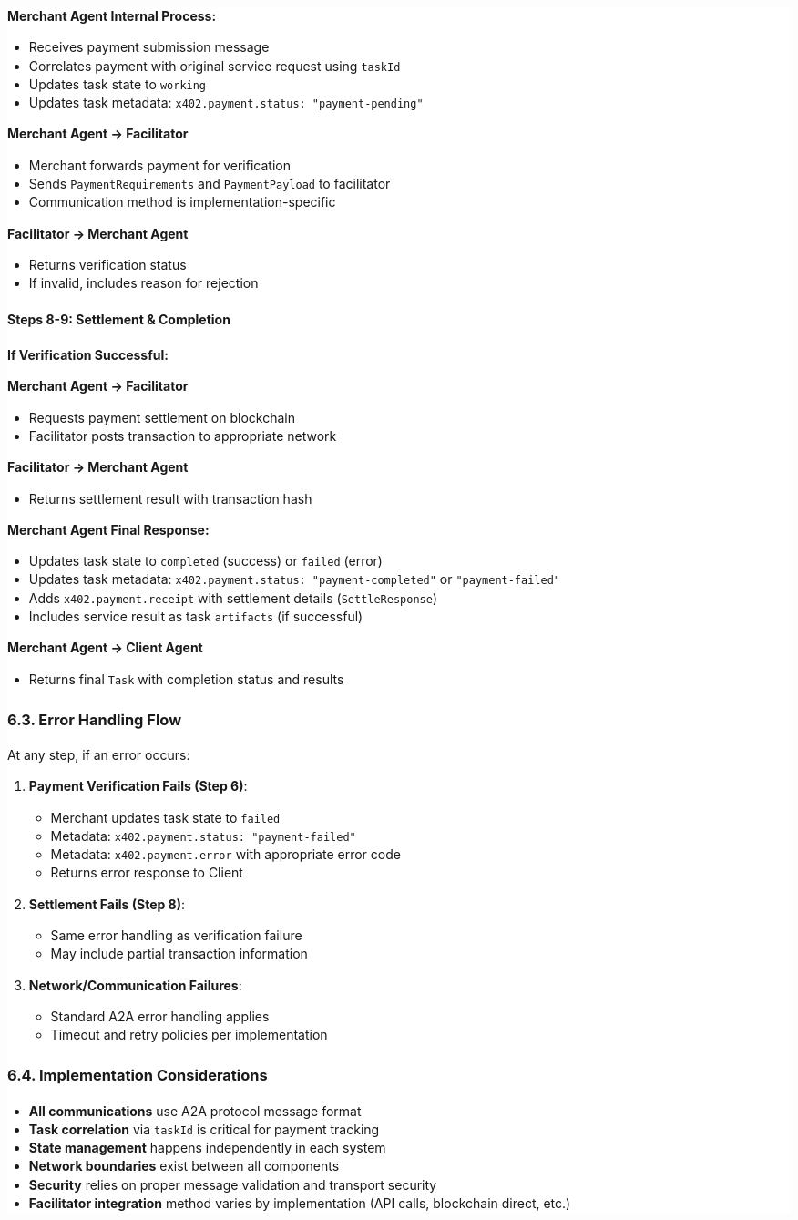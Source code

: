 **Merchant Agent Internal Process:**
- Receives payment submission message
- Correlates payment with original service request using `taskId`
- Updates task state to `working`
- Updates task metadata: `x402.payment.status: "payment-pending"`

**Merchant Agent → Facilitator**
- Merchant forwards payment for verification
- Sends `PaymentRequirements` and `PaymentPayload` to facilitator
- Communication method is implementation-specific

**Facilitator → Merchant Agent**
- Returns verification status
- If invalid, includes reason for rejection

#### **Steps 8-9: Settlement & Completion**

**If Verification Successful:**

**Merchant Agent → Facilitator**
- Requests payment settlement on blockchain
- Facilitator posts transaction to appropriate network

**Facilitator → Merchant Agent**
- Returns settlement result with transaction hash

**Merchant Agent Final Response:**
- Updates task state to `completed` (success) or `failed` (error)
- Updates task metadata: `x402.payment.status: "payment-completed"` or `"payment-failed"`
- Adds `x402.payment.receipt` with settlement details (`SettleResponse`)
- Includes service result as task `artifacts` (if successful)

**Merchant Agent → Client Agent**
- Returns final `Task` with completion status and results

### 6.3. Error Handling Flow

At any step, if an error occurs:

1. **Payment Verification Fails (Step 6)**:
   - Merchant updates task state to `failed`
   - Metadata: `x402.payment.status: "payment-failed"`
   - Metadata: `x402.payment.error` with appropriate error code
   - Returns error response to Client

2. **Settlement Fails (Step 8)**:
   - Same error handling as verification failure
   - May include partial transaction information

3. **Network/Communication Failures**:
   - Standard A2A error handling applies
   - Timeout and retry policies per implementation

### 6.4. Implementation Considerations

- **All communications** use A2A protocol message format
- **Task correlation** via `taskId` is critical for payment tracking
- **State management** happens independently in each system
- **Network boundaries** exist between all components
- **Security** relies on proper message validation and transport security
- **Facilitator integration** method varies by implementation (API calls, blockchain direct, etc.)
